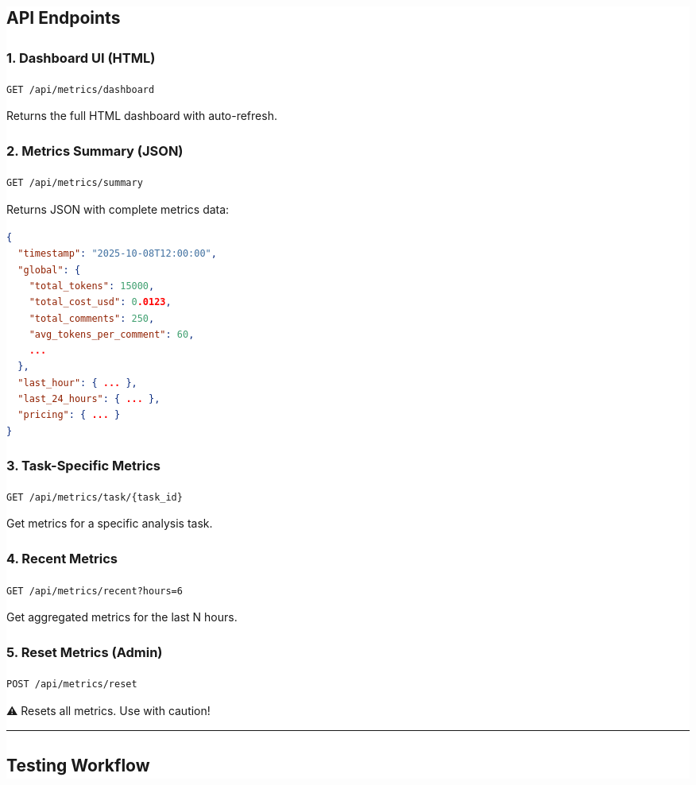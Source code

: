 
## API Endpoints

### 1. Dashboard UI (HTML)
```
GET /api/metrics/dashboard
```
Returns the full HTML dashboard with auto-refresh.

### 2. Metrics Summary (JSON)
```
GET /api/metrics/summary
```
Returns JSON with complete metrics data:
```json
{
  "timestamp": "2025-10-08T12:00:00",
  "global": {
    "total_tokens": 15000,
    "total_cost_usd": 0.0123,
    "total_comments": 250,
    "avg_tokens_per_comment": 60,
    ...
  },
  "last_hour": { ... },
  "last_24_hours": { ... },
  "pricing": { ... }
}
```

### 3. Task-Specific Metrics
```
GET /api/metrics/task/{task_id}
```
Get metrics for a specific analysis task.

### 4. Recent Metrics
```
GET /api/metrics/recent?hours=6
```
Get aggregated metrics for the last N hours.

### 5. Reset Metrics (Admin)
```
POST /api/metrics/reset
```
⚠️ Resets all metrics. Use with caution!

---

## Testing Workflow
